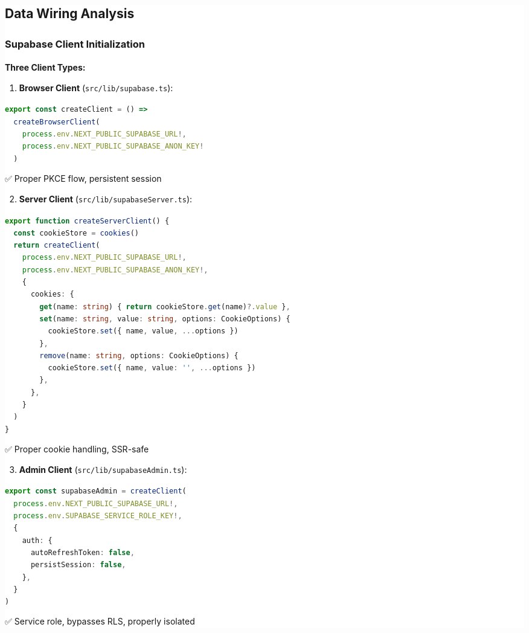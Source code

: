 
## Data Wiring Analysis

### Supabase Client Initialization

**Three Client Types:**

1. **Browser Client** (`src/lib/supabase.ts`):
```typescript
export const createClient = () =>
  createBrowserClient(
    process.env.NEXT_PUBLIC_SUPABASE_URL!,
    process.env.NEXT_PUBLIC_SUPABASE_ANON_KEY!
  )
```
✅ Proper PKCE flow, persistent session

2. **Server Client** (`src/lib/supabaseServer.ts`):
```typescript
export function createServerClient() {
  const cookieStore = cookies()
  return createClient(
    process.env.NEXT_PUBLIC_SUPABASE_URL!,
    process.env.NEXT_PUBLIC_SUPABASE_ANON_KEY!,
    {
      cookies: {
        get(name: string) { return cookieStore.get(name)?.value },
        set(name: string, value: string, options: CookieOptions) {
          cookieStore.set({ name, value, ...options })
        },
        remove(name: string, options: CookieOptions) {
          cookieStore.set({ name, value: '', ...options })
        },
      },
    }
  )
}
```
✅ Proper cookie handling, SSR-safe

3. **Admin Client** (`src/lib/supabaseAdmin.ts`):
```typescript
export const supabaseAdmin = createClient(
  process.env.NEXT_PUBLIC_SUPABASE_URL!,
  process.env.SUPABASE_SERVICE_ROLE_KEY!,
  {
    auth: {
      autoRefreshToken: false,
      persistSession: false,
    },
  }
)
```
✅ Service role, bypasses RLS, properly isolated
